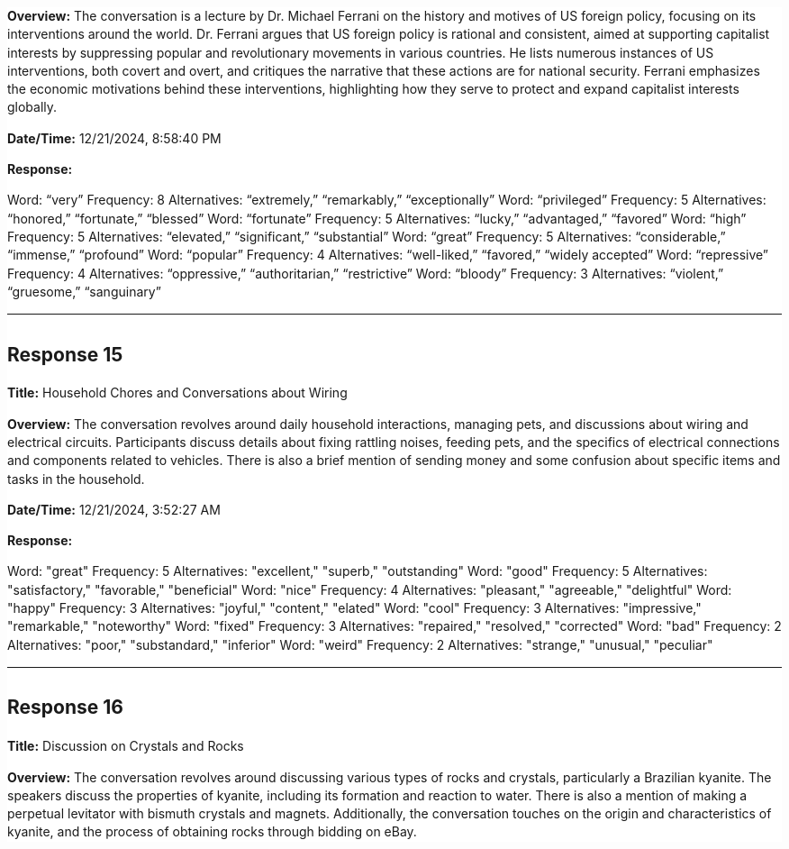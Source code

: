 **Overview:** The conversation is a lecture by Dr. Michael Ferrani on the history and motives of US foreign policy, focusing on its interventions around the world. Dr. Ferrani argues that US foreign policy is rational and consistent, aimed at supporting capitalist interests by suppressing popular and revolutionary movements in various countries. He lists numerous instances of US interventions, both covert and overt, and critiques the narrative that these actions are for national security. Ferrani emphasizes the economic motivations behind these interventions, highlighting how they serve to protect and expand capitalist interests globally.

**Date/Time:** 12/21/2024, 8:58:40 PM

**Response:**

Word: “very” Frequency: 8 Alternatives: “extremely,” “remarkably,” “exceptionally”  Word: “privileged” Frequency: 5 Alternatives: “honored,” “fortunate,” “blessed”  Word: “fortunate” Frequency: 5 Alternatives: “lucky,” “advantaged,” “favored”  Word: “high” Frequency: 5 Alternatives: “elevated,” “significant,” “substantial”  Word: “great” Frequency: 5 Alternatives: “considerable,” “immense,” “profound”  Word: “popular” Frequency: 4 Alternatives: “well-liked,” “favored,” “widely accepted”  Word: “repressive” Frequency: 4 Alternatives: “oppressive,” “authoritarian,” “restrictive”  Word: “bloody” Frequency: 3 Alternatives: “violent,” “gruesome,” “sanguinary”

---

## Response 15

**Title:** Household Chores and Conversations about Wiring

**Overview:** The conversation revolves around daily household interactions, managing pets, and discussions about wiring and electrical circuits. Participants discuss details about fixing rattling noises, feeding pets, and the specifics of electrical connections and components related to vehicles. There is also a brief mention of sending money and some confusion about specific items and tasks in the household.

**Date/Time:** 12/21/2024, 3:52:27 AM

**Response:**

Word: "great" Frequency: 5 Alternatives: "excellent," "superb," "outstanding"  Word: "good" Frequency: 5 Alternatives: "satisfactory," "favorable," "beneficial"  Word: "nice" Frequency: 4 Alternatives: "pleasant," "agreeable," "delightful"  Word: "happy" Frequency: 3 Alternatives: "joyful," "content," "elated"  Word: "cool" Frequency: 3 Alternatives: "impressive," "remarkable," "noteworthy"  Word: "fixed" Frequency: 3 Alternatives: "repaired," "resolved," "corrected"  Word: "bad" Frequency: 2 Alternatives: "poor," "substandard," "inferior"  Word: "weird" Frequency: 2 Alternatives: "strange," "unusual," "peculiar"

---

## Response 16

**Title:** Discussion on Crystals and Rocks

**Overview:** The conversation revolves around discussing various types of rocks and crystals, particularly a Brazilian kyanite. The speakers discuss the properties of kyanite, including its formation and reaction to water. There is also a mention of making a perpetual levitator with bismuth crystals and magnets. Additionally, the conversation touches on the origin and characteristics of kyanite, and the process of obtaining rocks through bidding on eBay.
